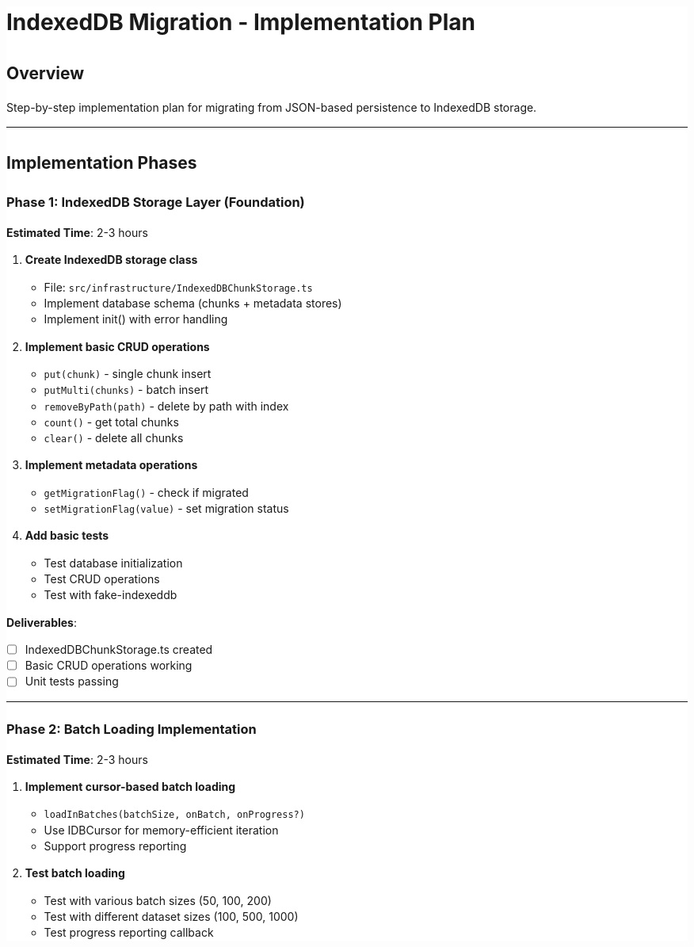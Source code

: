 # IndexedDB Migration - Implementation Plan

## Overview

Step-by-step implementation plan for migrating from JSON-based persistence to IndexedDB storage.

---

## Implementation Phases

### Phase 1: IndexedDB Storage Layer (Foundation)
**Estimated Time**: 2-3 hours

1. **Create IndexedDB storage class**
   - File: `src/infrastructure/IndexedDBChunkStorage.ts`
   - Implement database schema (chunks + metadata stores)
   - Implement init() with error handling

2. **Implement basic CRUD operations**
   - `put(chunk)` - single chunk insert
   - `putMulti(chunks)` - batch insert
   - `removeByPath(path)` - delete by path with index
   - `count()` - get total chunks
   - `clear()` - delete all chunks

3. **Implement metadata operations**
   - `getMigrationFlag()` - check if migrated
   - `setMigrationFlag(value)` - set migration status

4. **Add basic tests**
   - Test database initialization
   - Test CRUD operations
   - Test with fake-indexeddb

**Deliverables**:
- [ ] IndexedDBChunkStorage.ts created
- [ ] Basic CRUD operations working
- [ ] Unit tests passing

---

### Phase 2: Batch Loading Implementation
**Estimated Time**: 2-3 hours

1. **Implement cursor-based batch loading**
   - `loadInBatches(batchSize, onBatch, onProgress?)`
   - Use IDBCursor for memory-efficient iteration
   - Support progress reporting

2. **Test batch loading**
   - Test with various batch sizes (50, 100, 200)
   - Test with different dataset sizes (100, 500, 1000)
   - Test progress reporting callback
